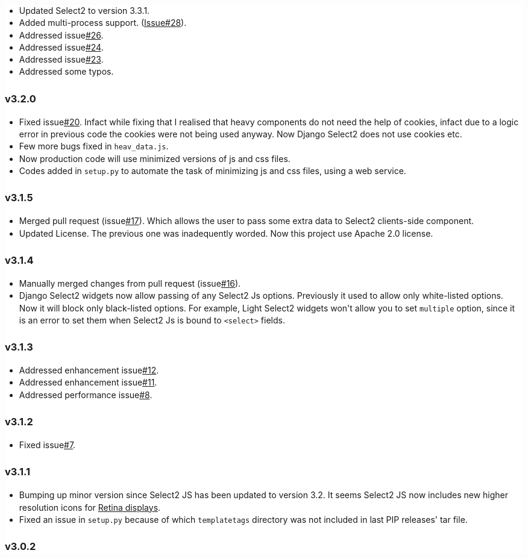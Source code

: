 * Updated Select2 to version 3.3.1.
* Added multi-process support. ([Issue#28](https://github.com/applegrew/django-select2/issues/28)).
* Addressed issue[#26](https://github.com/applegrew/django-select2/issues/26).
* Addressed issue[#24](https://github.com/applegrew/django-select2/issues/24).
* Addressed issue[#23](https://github.com/applegrew/django-select2/issues/23).
* Addressed some typos.

### v3.2.0

* Fixed issue[#20](https://github.com/applegrew/django-select2/issues/20). Infact while fixing that I realised that heavy components do not need the help of cookies, infact due to a logic error in previous code the cookies were not being used anyway. Now Django Select2 does not use cookies etc.
* Few more bugs fixed in `heav_data.js`.
* Now production code will use minimized versions of js and css files.
* Codes added in `setup.py` to automate the task of minimizing js and css files, using a web service.

### v3.1.5

* Merged pull request (issue[#17](https://github.com/applegrew/django-select2/issues/17)). Which allows the user to pass some extra data to Select2 clients-side component.
* Updated License. The previous one was inadequently worded. Now this project use Apache 2.0 license.

### v3.1.4

* Manually merged changes from pull request (issue[#16](https://github.com/applegrew/django-select2/issues/16)).
* Django Select2 widgets now allow passing of any Select2 Js options. Previously it used to allow only white-listed options. Now it will block only black-listed options. For example, Light Select2 widgets won't allow you to set `multiple` option, since it is an error to set them when Select2 Js is bound to `<select>` fields.

### v3.1.3

* Addressed enhancement issue[#12](https://github.com/applegrew/django-select2/issues/12).
* Addressed enhancement issue[#11](https://github.com/applegrew/django-select2/issues/11).
* Addressed performance issue[#8](https://github.com/applegrew/django-select2/issues/8).

### v3.1.2

* Fixed issue[#7](https://github.com/applegrew/django-select2/issues/7).

### v3.1.1

* Bumping up minor version since Select2 JS has been updated to version 3.2. It seems Select2 JS now includes new higher resolution icons for [Retina displays](http://en.wikipedia.org/wiki/Retina_Display).
* Fixed an issue in `setup.py` because of which `templatetags` directory was not included in last PIP releases' tar file.

### v3.0.2
